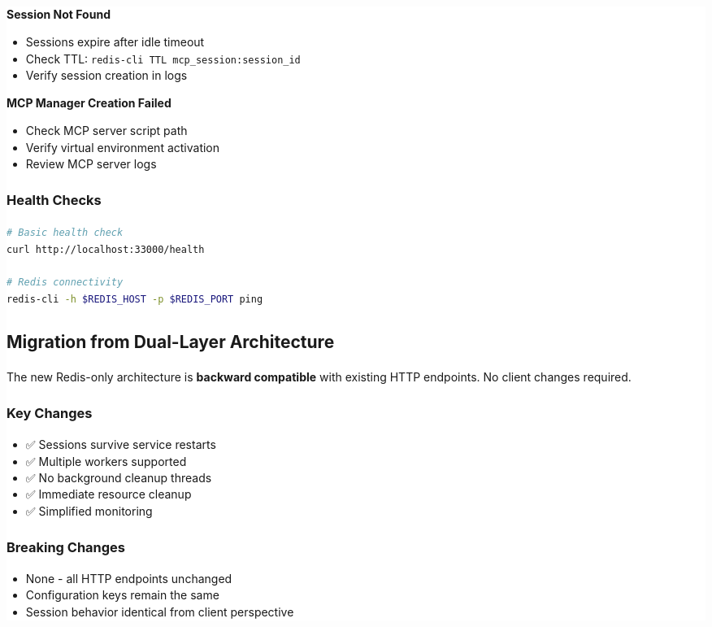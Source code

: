 **Session Not Found**
- Sessions expire after idle timeout
- Check TTL: `redis-cli TTL mcp_session:session_id`
- Verify session creation in logs

**MCP Manager Creation Failed**
- Check MCP server script path
- Verify virtual environment activation
- Review MCP server logs

### Health Checks
```bash
# Basic health check
curl http://localhost:33000/health

# Redis connectivity
redis-cli -h $REDIS_HOST -p $REDIS_PORT ping
```

## Migration from Dual-Layer Architecture

The new Redis-only architecture is **backward compatible** with existing HTTP endpoints. No client changes required.

### Key Changes
- ✅ Sessions survive service restarts
- ✅ Multiple workers supported
- ✅ No background cleanup threads
- ✅ Immediate resource cleanup
- ✅ Simplified monitoring

### Breaking Changes
- None - all HTTP endpoints unchanged
- Configuration keys remain the same
- Session behavior identical from client perspective 